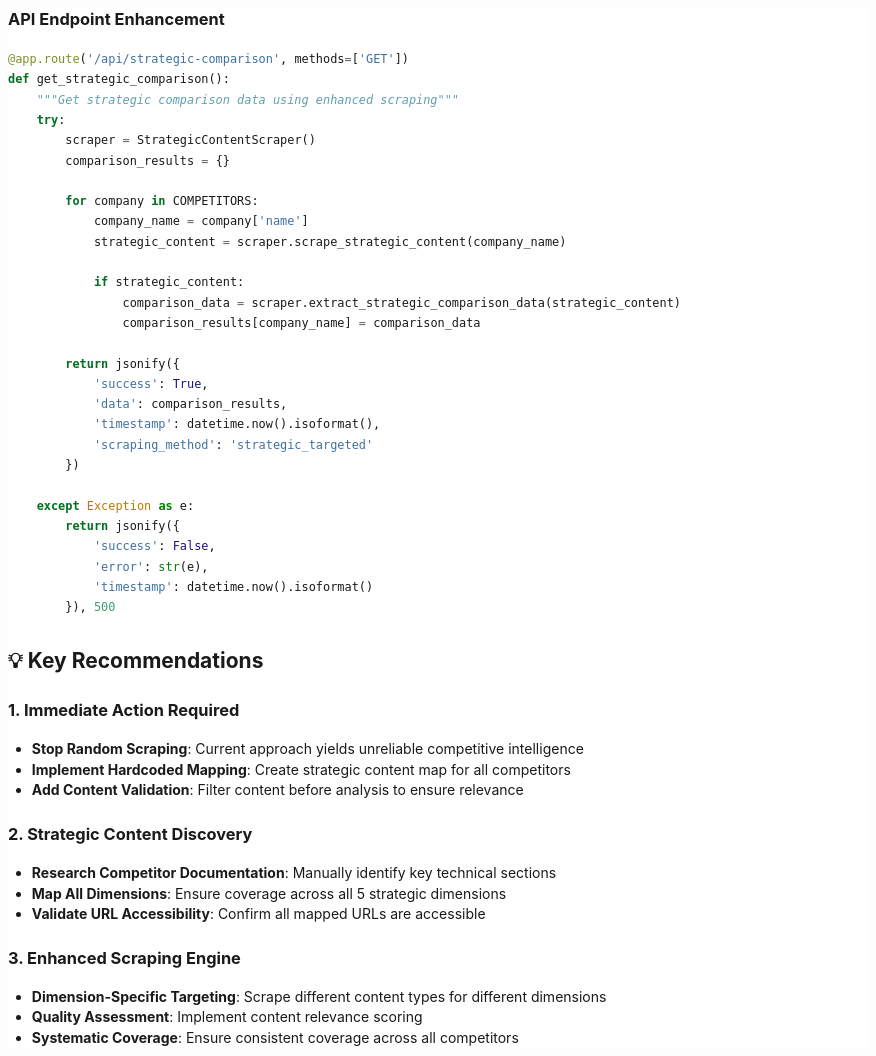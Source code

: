 ### **API Endpoint Enhancement**

```python
@app.route('/api/strategic-comparison', methods=['GET'])
def get_strategic_comparison():
    """Get strategic comparison data using enhanced scraping"""
    try:
        scraper = StrategicContentScraper()
        comparison_results = {}
        
        for company in COMPETITORS:
            company_name = company['name']
            strategic_content = scraper.scrape_strategic_content(company_name)
            
            if strategic_content:
                comparison_data = scraper.extract_strategic_comparison_data(strategic_content)
                comparison_results[company_name] = comparison_data
        
        return jsonify({
            'success': True,
            'data': comparison_results,
            'timestamp': datetime.now().isoformat(),
            'scraping_method': 'strategic_targeted'
        })
        
    except Exception as e:
        return jsonify({
            'success': False,
            'error': str(e),
            'timestamp': datetime.now().isoformat()
        }), 500
```

## **💡 Key Recommendations**

### **1. Immediate Action Required**
- **Stop Random Scraping**: Current approach yields unreliable competitive intelligence
- **Implement Hardcoded Mapping**: Create strategic content map for all competitors
- **Add Content Validation**: Filter content before analysis to ensure relevance

### **2. Strategic Content Discovery**
- **Research Competitor Documentation**: Manually identify key technical sections
- **Map All Dimensions**: Ensure coverage across all 5 strategic dimensions
- **Validate URL Accessibility**: Confirm all mapped URLs are accessible

### **3. Enhanced Scraping Engine**
- **Dimension-Specific Targeting**: Scrape different content types for different dimensions
- **Quality Assessment**: Implement content relevance scoring
- **Systematic Coverage**: Ensure consistent coverage across all competitors
